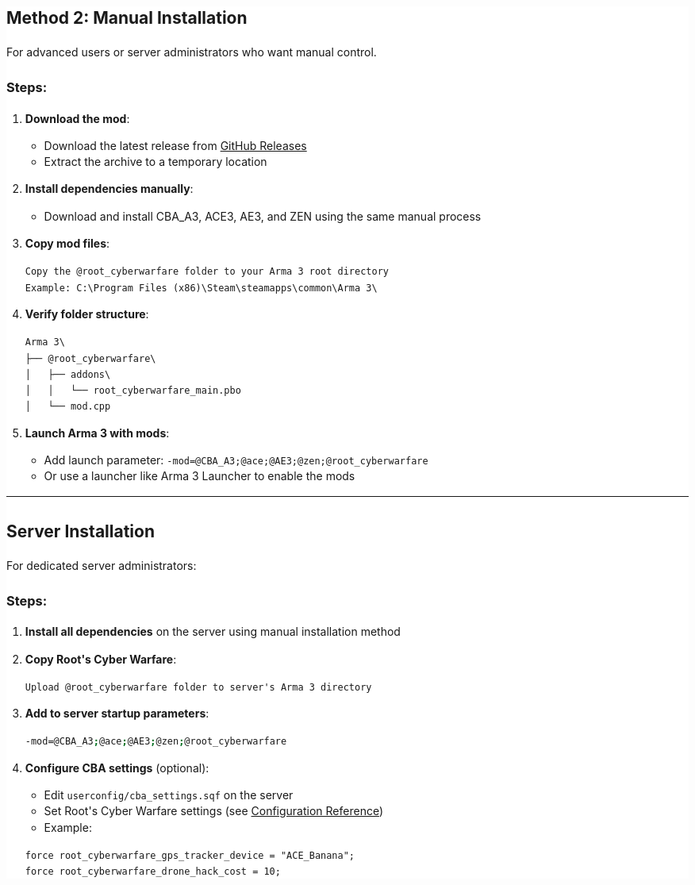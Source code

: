 ## Method 2: Manual Installation

For advanced users or server administrators who want manual control.

### Steps:

1. **Download the mod**:
   - Download the latest release from [GitHub Releases](https://github.com/A3-Root/Root_Cyberwarfare/releases)
   - Extract the archive to a temporary location

2. **Install dependencies manually**:
   - Download and install CBA_A3, ACE3, AE3, and ZEN using the same manual process

3. **Copy mod files**:
   ```
   Copy the @root_cyberwarfare folder to your Arma 3 root directory
   Example: C:\Program Files (x86)\Steam\steamapps\common\Arma 3\
   ```

4. **Verify folder structure**:
   ```
   Arma 3\
   ├── @root_cyberwarfare\
   │   ├── addons\
   │   │   └── root_cyberwarfare_main.pbo
   │   └── mod.cpp
   ```

5. **Launch Arma 3 with mods**:
   - Add launch parameter: `-mod=@CBA_A3;@ace;@AE3;@zen;@root_cyberwarfare`
   - Or use a launcher like Arma 3 Launcher to enable the mods

---

## Server Installation

For dedicated server administrators:

### Steps:

1. **Install all dependencies** on the server using manual installation method

2. **Copy Root's Cyber Warfare**:
   ```
   Upload @root_cyberwarfare folder to server's Arma 3 directory
   ```

3. **Add to server startup parameters**:
   ```bash
   -mod=@CBA_A3;@ace;@AE3;@zen;@root_cyberwarfare
   ```

4. **Configure CBA settings** (optional):
   - Edit `userconfig/cba_settings.sqf` on the server
   - Set Root's Cyber Warfare settings (see [Configuration Reference](Configuration))
   - Example:
   ```sqf
   force root_cyberwarfare_gps_tracker_device = "ACE_Banana";
   force root_cyberwarfare_drone_hack_cost = 10;
   ```
